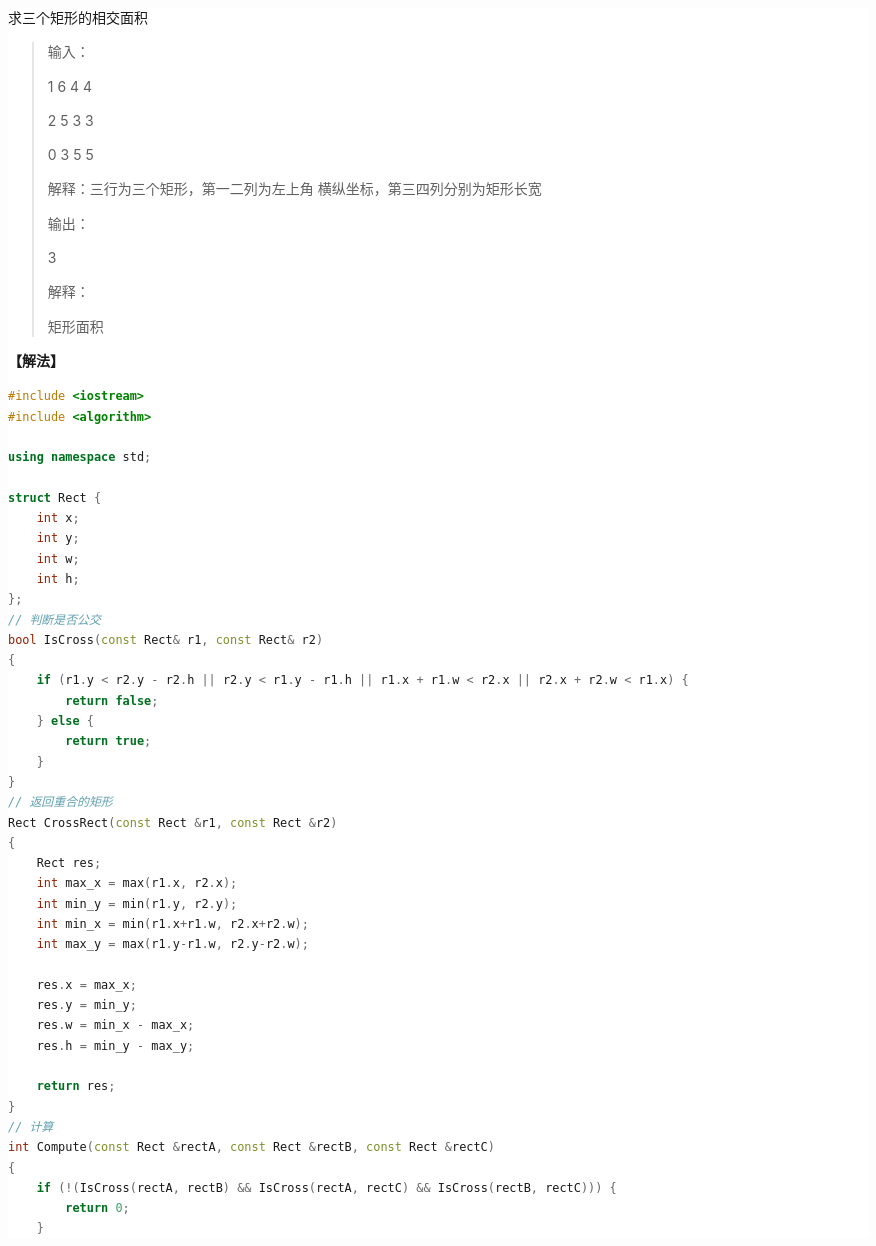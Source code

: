 求三个矩形的相交面积

> 输入：
>
> 1 6 4 4
>
> 2 5 3 3
>
> 0 3 5 5
>
> 解释：三行为三个矩形，第一二列为左上角 横纵坐标，第三四列分别为矩形长宽
>
> 输出：
>
> 3
>
> 解释：
>
> 矩形面积

**【解法】**

```cpp
#include <iostream>
#include <algorithm>

using namespace std;

struct Rect {
	int x;
	int y;
	int w;
	int h;
};
// 判断是否公交
bool IsCross(const Rect& r1, const Rect& r2)
{
	if (r1.y < r2.y - r2.h || r2.y < r1.y - r1.h || r1.x + r1.w < r2.x || r2.x + r2.w < r1.x) {
		return false;
	} else {
		return true;
	}
}
// 返回重合的矩形
Rect CrossRect(const Rect &r1, const Rect &r2)
{
	Rect res;
	int max_x = max(r1.x, r2.x);
	int min_y = min(r1.y, r2.y);
	int min_x = min(r1.x+r1.w, r2.x+r2.w);
	int max_y = max(r1.y-r1.w, r2.y-r2.w);

	res.x = max_x;
	res.y = min_y;
	res.w = min_x - max_x;
	res.h = min_y - max_y;

	return res;
}
// 计算
int Compute(const Rect &rectA, const Rect &rectB, const Rect &rectC)
{
	if (!(IsCross(rectA, rectB) && IsCross(rectA, rectC) && IsCross(rectB, rectC))) {
		return 0;
	}
```